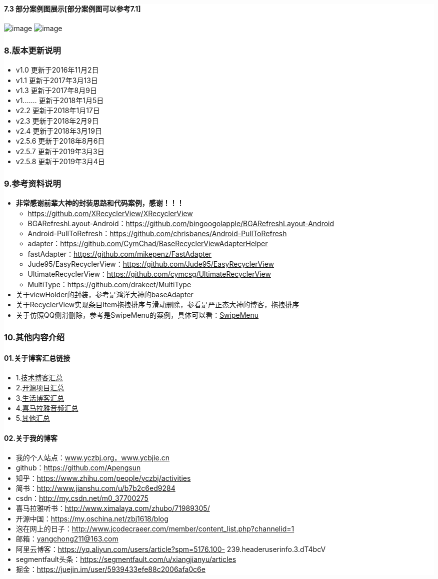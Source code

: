 



#### 7.3 部分案例图展示[部分案例图可以参考7.1]
![image](https://upload-images.jianshu.io/upload_images/4432347-c3d1cd1c02f05be0.jpg?imageMogr2/auto-orient/strip%7CimageView2/2/w/300)
![image](https://upload-images.jianshu.io/upload_images/4432347-ca314a2714877604.jpg?imageMogr2/auto-orient/strip%7CimageView2/2/w/270)



### 8.版本更新说明
- v1.0 更新于2016年11月2日
- v1.1 更新于2017年3月13日
- v1.3 更新于2017年8月9日
- v1.…… 更新于2018年1月5日
- v2.2 更新于2018年1月17日
- v2.3 更新于2018年2月9日
- v2.4 更新于2018年3月19日
- v2.5.6 更新于2018年8月6日
- v2.5.7 更新于2019年3月3日
- v2.5.8 更新于2019年3月4日



### 9.参考资料说明
- **非常感谢前辈大神的封装思路和代码案例，感谢！！！**
    - https://github.com/XRecyclerView/XRecyclerView
    - BGARefreshLayout-Android：https://github.com/bingoogolapple/BGARefreshLayout-Android
    - Android-PullToRefresh：https://github.com/chrisbanes/Android-PullToRefresh
    - adapter：https://github.com/CymChad/BaseRecyclerViewAdapterHelper
    - fastAdapter：https://github.com/mikepenz/FastAdapter
    - Jude95/EasyRecyclerView：https://github.com/Jude95/EasyRecyclerView
    - UltimateRecyclerView：https://github.com/cymcsg/UltimateRecyclerView
    - MultiType：https://github.com/drakeet/MultiType
- 关于viewHolder的封装，参考是鸿洋大神的[baseAdapter](https://github.com/hongyangAndroid/baseAdapter)
- 关于RecyclerView实现条目Item拖拽排序与滑动删除，参看是严正杰大神的博客，[拖拽排序](https://github.com/yanzhenjie/SwipeRecyclerView)
- 关于仿照QQ侧滑删除，参考是SwipeMenu的案例，具体可以看：[SwipeMenu](https://github.com/TUBB/SwipeMenu/)




### 10.其他内容介绍
#### 01.关于博客汇总链接
- 1.[技术博客汇总](https://www.jianshu.com/p/614cb839182c)
- 2.[开源项目汇总](https://blog.csdn.net/m0_37700275/article/details/80863574)
- 3.[生活博客汇总](https://blog.csdn.net/m0_37700275/article/details/79832978)
- 4.[喜马拉雅音频汇总](https://www.jianshu.com/p/f665de16d1eb)
- 5.[其他汇总](https://www.jianshu.com/p/53017c3fc75d)



#### 02.关于我的博客
- 我的个人站点：www.yczbj.org，www.ycbjie.cn
- github：https://github.com/Apengsun
- 知乎：https://www.zhihu.com/people/yczbj/activities
- 简书：http://www.jianshu.com/u/b7b2c6ed9284
- csdn：http://my.csdn.net/m0_37700275
- 喜马拉雅听书：http://www.ximalaya.com/zhubo/71989305/
- 开源中国：https://my.oschina.net/zbj1618/blog
- 泡在网上的日子：http://www.jcodecraeer.com/member/content_list.php?channelid=1
- 邮箱：yangchong211@163.com
- 阿里云博客：https://yq.aliyun.com/users/article?spm=5176.100- 239.headeruserinfo.3.dT4bcV
- segmentfault头条：https://segmentfault.com/u/xiangjianyu/articles
- 掘金：https://juejin.im/user/5939433efe88c2006afa0c6e
